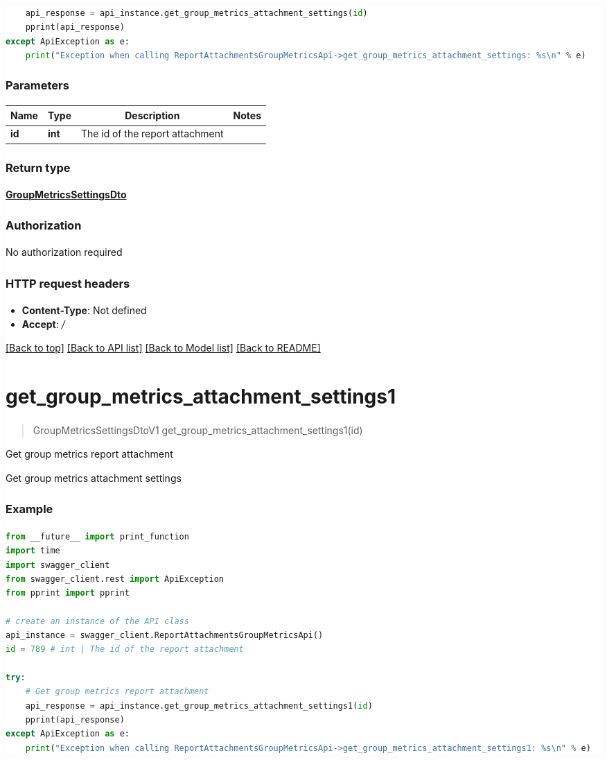 ```python
    api_response = api_instance.get_group_metrics_attachment_settings(id)
    pprint(api_response)
except ApiException as e:
    print("Exception when calling ReportAttachmentsGroupMetricsApi->get_group_metrics_attachment_settings: %s\n" % e)
```

### Parameters

Name | Type | Description  | Notes
------------- | ------------- | ------------- | -------------
 **id** | **int**| The id of the report attachment | 

### Return type

[**GroupMetricsSettingsDto**](GroupMetricsSettingsDto.md)

### Authorization

No authorization required

### HTTP request headers

 - **Content-Type**: Not defined
 - **Accept**: */*

[[Back to top]](#) [[Back to API list]](../README.md#documentation-for-api-endpoints) [[Back to Model list]](../README.md#documentation-for-models) [[Back to README]](../README.md)

# **get_group_metrics_attachment_settings1**
> GroupMetricsSettingsDtoV1 get_group_metrics_attachment_settings1(id)

Get group metrics report attachment

Get group metrics attachment settings

### Example
```python
from __future__ import print_function
import time
import swagger_client
from swagger_client.rest import ApiException
from pprint import pprint

# create an instance of the API class
api_instance = swagger_client.ReportAttachmentsGroupMetricsApi()
id = 789 # int | The id of the report attachment

try:
    # Get group metrics report attachment
    api_response = api_instance.get_group_metrics_attachment_settings1(id)
    pprint(api_response)
except ApiException as e:
    print("Exception when calling ReportAttachmentsGroupMetricsApi->get_group_metrics_attachment_settings1: %s\n" % e)
```
